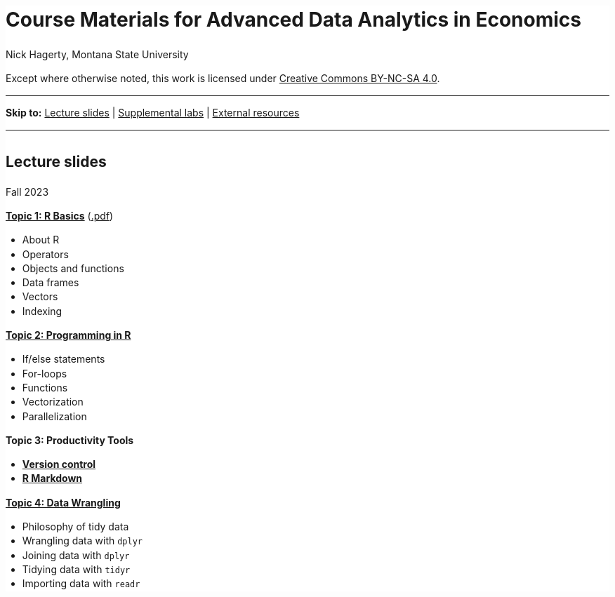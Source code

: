 # Course Materials for Advanced Data Analytics in Economics

Nick Hagerty, Montana State University

Except where otherwise noted, this work is licensed under <a rel="license" href="http://creativecommons.org/licenses/by-nc-sa/4.0/">Creative Commons BY-NC-SA 4.0</a>.

***

**Skip to:** [Lecture slides](#lecture-slides)
| [Supplemental labs](#supplemental-labs)
| [External resources](#external-resources)

***

## Lecture slides

Fall 2023

[**Topic 1: R Basics**](https://raw.githack.com/msu-econ-data-analytics/course-materials/main/lecture-slides/01-R-basics/01-R-basics.html)
([.pdf](https://github.com/msu-econ-data-analytics/course-materials/blob/main/lecture-slides/01-R-basics/01-R-basics.pdf))

* About R
* Operators
* Objects and functions
* Data frames
* Vectors
* Indexing

[**Topic 2: Programming in R**](https://raw.githack.com/msu-econ-data-analytics/course-materials/main/lecture-slides/02-Programming/02-Programming.html)

* If/else statements
* For-loops
* Functions
* Vectorization
* Parallelization

**Topic 3: Productivity Tools**

* [**Version control**](https://raw.githack.com/msu-econ-data-analytics/course-materials/main/lecture-slides/03-Productivity/Git_and_GitHub.pdf)
* [**R Markdown**](https://github.com/msu-econ-data-analytics/course-materials/blob/main/lecture-slides/03-Productivity/R-Markdown-example.Rmd)

[**Topic 4: Data Wrangling**](https://raw.githack.com/msu-econ-data-analytics/course-materials/main/lecture-slides/04-Wrangling/04-Wrangling.html)

* Philosophy of tidy data
* Wrangling data with `dplyr`
* Joining data with `dplyr`
* Tidying data with `tidyr`
* Importing data with `readr`
